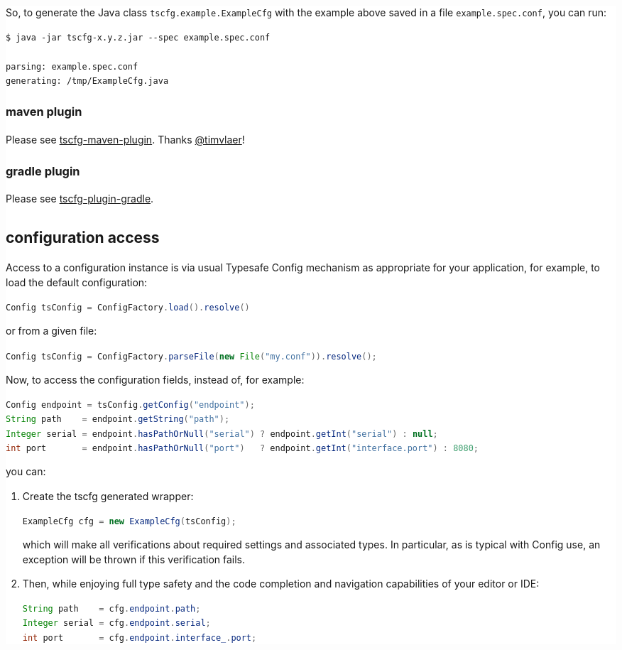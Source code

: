 So, to generate the Java class `tscfg.example.ExampleCfg` with the example above
saved in a file `example.spec.conf`, you can run:

```shell
$ java -jar tscfg-x.y.z.jar --spec example.spec.conf

parsing: example.spec.conf
generating: /tmp/ExampleCfg.java
```

### maven plugin

Please see [tscfg-maven-plugin](https://github.com/timvlaer/tscfg-maven-plugin).
Thanks [@timvlaer](https://github.com/timvlaer)!

### gradle plugin

Please see [tscfg-plugin-gradle](https://github.com/aleris/tscfg-plugin-gradle).

## configuration access

Access to a configuration instance is via usual Typesafe Config mechanism
as appropriate for your application, for example, to load the default configuration:

```java
Config tsConfig = ConfigFactory.load().resolve()
```

or from a given file:

```java
Config tsConfig = ConfigFactory.parseFile(new File("my.conf")).resolve();
```

Now, to access the configuration fields, instead of, for example:
```java
Config endpoint = tsConfig.getConfig("endpoint");
String path    = endpoint.getString("path");
Integer serial = endpoint.hasPathOrNull("serial") ? endpoint.getInt("serial") : null;
int port       = endpoint.hasPathOrNull("port")   ? endpoint.getInt("interface.port") : 8080;
```

you can:

1. Create the tscfg generated wrapper:

    ```java
    ExampleCfg cfg = new ExampleCfg(tsConfig);
    ```
    which will make all verifications about required settings and associated types.
    In particular, as is typical with Config use, an exception will be thrown if this verification fails.

2. Then, while enjoying full type safety and the code completion and navigation capabilities of your editor or IDE:

    ```java
    String path    = cfg.endpoint.path;
    Integer serial = cfg.endpoint.serial;
    int port       = cfg.endpoint.interface_.port;
    ```
